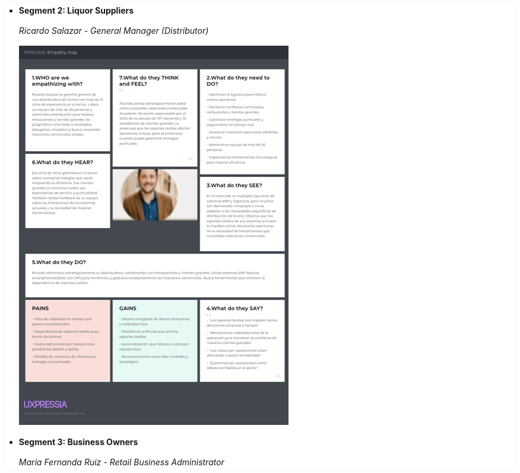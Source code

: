 * **Segment 2: Liquor Suppliers**

  *Ricardo Salazar - General Manager (Distributor)*

    ![Empathy Mapping Segment 2](../src/images/chapter2/needfinding/empathy-2.png)

* **Segment 3: Business Owners**

  *María Fernanda Ruiz - Retail Business Administrator*
